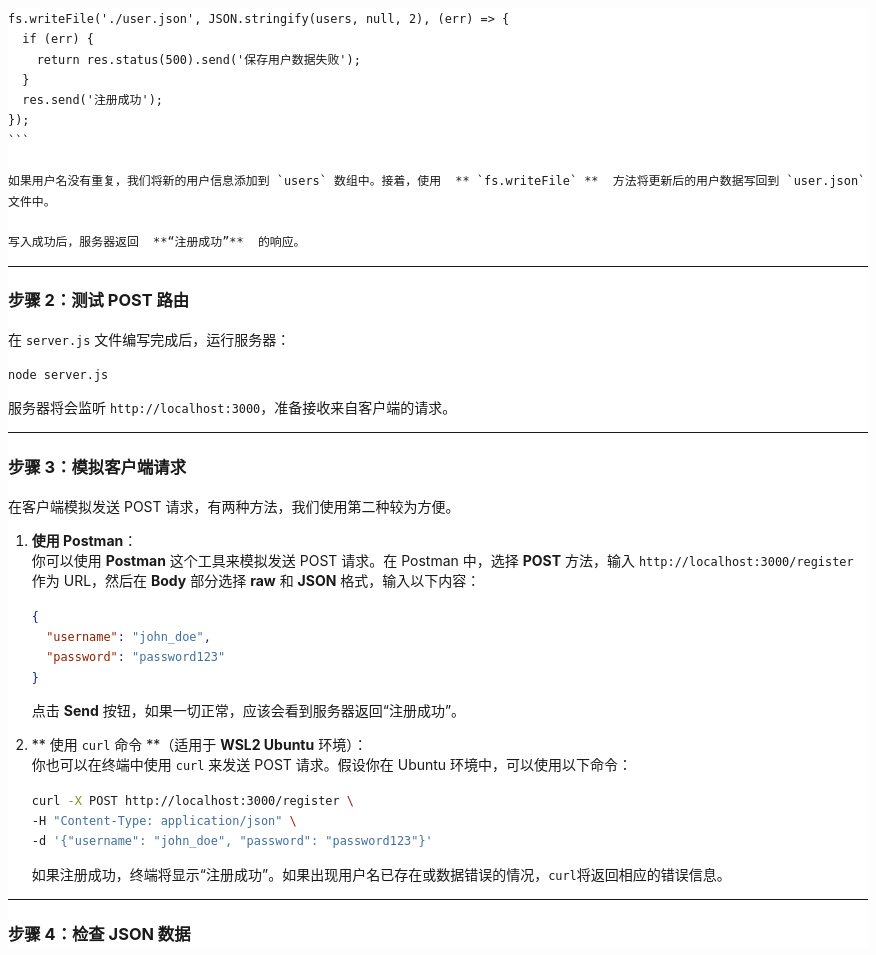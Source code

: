     fs.writeFile('./user.json', JSON.stringify(users, null, 2), (err) => {
      if (err) {
        return res.status(500).send('保存用户数据失败');
      }
      res.send('注册成功');
    });
    ```

    如果用户名没有重复，我们将新的用户信息添加到 `users`​ 数组中。接着，使用  ** `fs.writeFile` **  方法将更新后的用户数据写回到 `user.json`​ 文件中。

    写入成功后，服务器返回  **“注册成功”**  的响应。

---

### **步骤 2：测试 POST 路由**

在 `server.js`​ 文件编写完成后，运行服务器：

```bash
node server.js
```

服务器将会监听 `http://localhost:3000`​，准备接收来自客户端的请求。

---

### **步骤 3：模拟客户端请求**

在客户端模拟发送 POST 请求，有两种方法，我们使用第二种较为方便。

1. **使用 Postman**：  
    你可以使用 **Postman** 这个工具来模拟发送 POST 请求。在 Postman 中，选择 **POST** 方法，输入 `http://localhost:3000/register`​ 作为 URL，然后在 **Body** 部分选择 **raw** 和 **JSON** 格式，输入以下内容：

    ```json
    {
      "username": "john_doe",
      "password": "password123"
    }
    ```

    点击 **Send** 按钮，如果一切正常，应该会看到服务器返回“注册成功”。
2. ** 使用 `curl` 命令 **（适用于 **WSL2 Ubuntu** 环境）：  
    你也可以在终端中使用 `curl`​ 来发送 POST 请求。假设你在 Ubuntu 环境中，可以使用以下命令：

    ```bash
    curl -X POST http://localhost:3000/register \
    -H "Content-Type: application/json" \
    -d '{"username": "john_doe", "password": "password123"}'
    ```

    如果注册成功，终端将显示“注册成功”。如果出现用户名已存在或数据错误的情况，`curl`​ 将返回相应的错误信息。

---

### **步骤 4：检查 JSON 数据**
